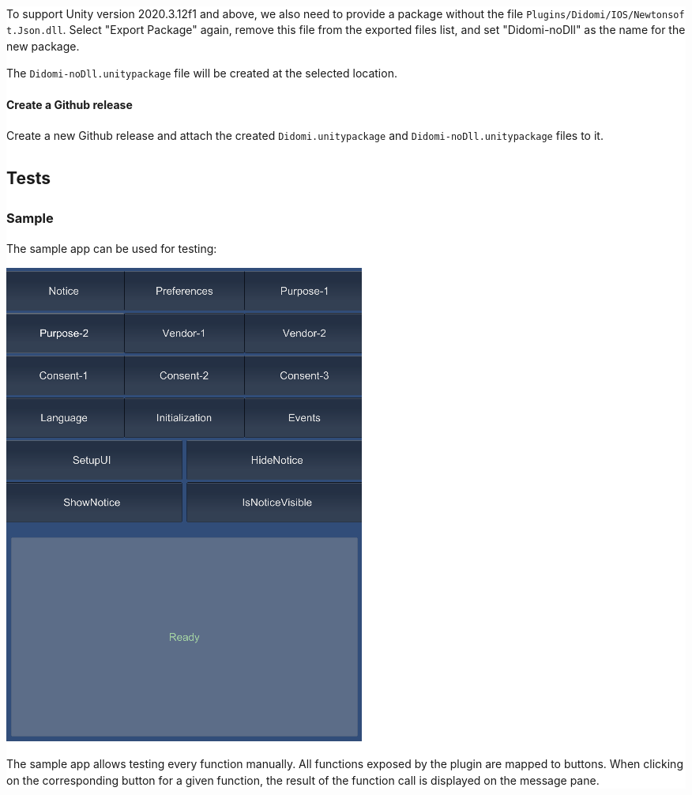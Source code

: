 To support Unity version 2020.3.12f1 and above, we also need to provide a package without the file `Plugins/Didomi/IOS/Newtonsoft.Json.dll`. Select "Export Package" again, remove this file from the exported files list, and set "Didomi-noDll" as the name for the new package.

The `Didomi-noDll.unitypackage` file will be created at the selected location.

#### Create a Github release

Create a new Github release and attach the created  `Didomi.unitypackage` and `Didomi-noDll.unitypackage` files to it.

## Tests

### Sample

The sample app can be used for testing:

![DemoApp](img/demo_app_ui.png)

The sample app allows testing every function manually. All functions exposed by the plugin are mapped to buttons. When clicking on the corresponding button for a given function, the result of the function call is displayed on the message pane.
